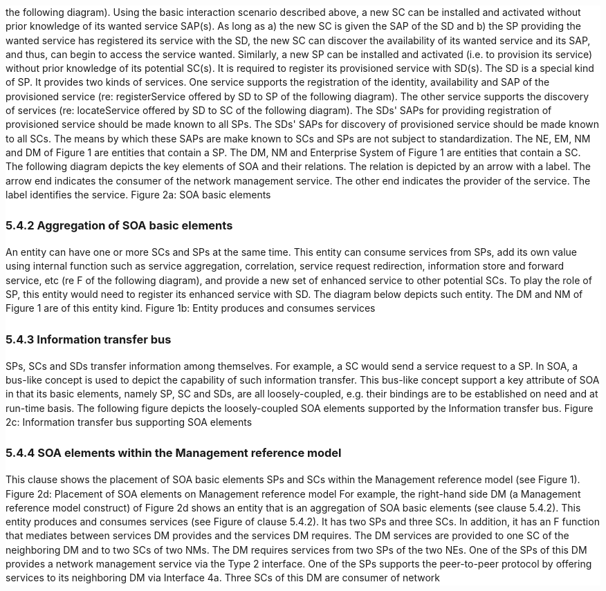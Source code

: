 the following diagram).
Using the basic interaction scenario described above, a new SC can be
installed and activated without prior knowledge of its wanted service SAP(s).
As long as a) the new SC is given the SAP of the SD and b) the SP providing
the wanted service has registered its service with the SD, the new SC can
discover the availability of its wanted service and its SAP, and thus, can
begin to access the service wanted.
Similarly, a new SP can be installed and activated (i.e. to provision its
service) without prior knowledge of its potential SC(s). It is required to
register its provisioned service with SD(s).
The SD is a special kind of SP. It provides two kinds of services. One service
supports the registration of the identity, availability and SAP of the
provisioned service (re: registerService offered by SD to SP of the following
diagram). The other service supports the discovery of services (re:
locateService offered by SD to SC of the following diagram).
The SDs' SAPs for providing registration of provisioned service should be made
known to all SPs. The SDs' SAPs for discovery of provisioned service should be
made known to all SCs. The means by which these SAPs are make known to SCs and
SPs are not subject to standardization.
The NE, EM, NM and DM of Figure 1 are entities that contain a SP. The DM, NM
and Enterprise System of Figure 1 are entities that contain a SC.
The following diagram depicts the key elements of SOA and their relations. The
relation is depicted by an arrow with a label. The arrow end indicates the
consumer of the network management service. The other end indicates the
provider of the service. The label identifies the service.
Figure 2a: SOA basic elements
### 5.4.2 Aggregation of SOA basic elements
An entity can have one or more SCs and SPs at the same time. This entity can
consume services from SPs, add its own value using internal function such as
service aggregation, correlation, service request redirection, information
store and forward service, etc (re F of the following diagram), and provide a
new set of enhanced service to other potential SCs. To play the role of SP,
this entity would need to register its enhanced service with SD. The diagram
below depicts such entity.
The DM and NM of Figure 1 are of this entity kind.
Figure 1b: Entity produces and consumes services
### 5.4.3 Information transfer bus
SPs, SCs and SDs transfer information among themselves. For example, a SC
would send a service request to a SP. In SOA, a bus-like concept is used to
depict the capability of such information transfer. This bus-like concept
support a key attribute of SOA in that its basic elements, namely SP, SC and
SDs, are all loosely-coupled, e.g. their bindings are to be established on
need and at run-time basis.
The following figure depicts the loosely-coupled SOA elements supported by the
Information transfer bus.
Figure 2c: Information transfer bus supporting SOA elements
### 5.4.4 SOA elements within the Management reference model
This clause shows the placement of SOA basic elements SPs and SCs within the
Management reference model (see Figure 1).
Figure 2d: Placement of SOA elements on Management reference model
For example, the right-hand side DM (a Management reference model construct)
of Figure 2d shows an entity that is an aggregation of SOA basic elements (see
clause 5.4.2). This entity produces and consumes services (see Figure of
clause 5.4.2). It has two SPs and three SCs. In addition, it has an F function
that mediates between services DM provides and the services DM requires. The
DM services are provided to one SC of the neighboring DM and to two SCs of two
NMs. The DM requires services from two SPs of the two NEs. One of the SPs of
this DM provides a network management service via the Type 2 interface. One of
the SPs supports the peer-to-peer protocol by offering services to its
neighboring DM via Interface 4a. Three SCs of this DM are consumer of network